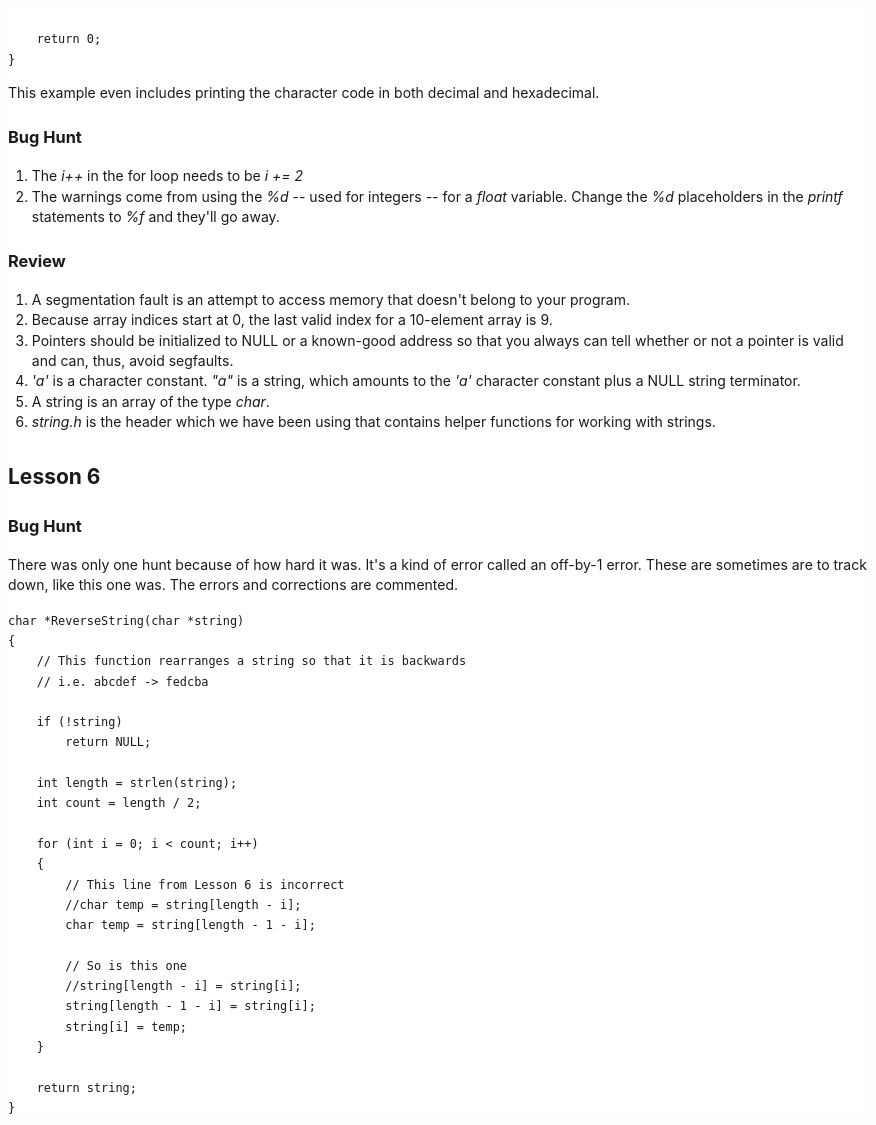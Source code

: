 ``` {.c++}

    return 0;
}
```

This example even includes printing the character code in both decimal and hexadecimal.

### Bug Hunt

1.  The *i++* in the for loop needs to be *i += 2*
2.  The warnings come from using the *%d* -- used for integers -- for a *float* variable. Change the *%d* placeholders in the *printf* statements to *%f* and they'll go away.

### Review

1.  A segmentation fault is an attempt to access memory that doesn't belong to your program.
2.  Because array indices start at 0, the last valid index for a 10-element array is 9.
3.  Pointers should be initialized to NULL or a known-good address so that you always can tell whether or not a pointer is valid and can, thus, avoid segfaults.
4.  *\'a\'* is a character constant. *\"a\"* is a string, which amounts to the *\'a\'* character constant plus a NULL string terminator.
5.  A string is an array of the type *char*.
6.  *string.h* is the header which we have been using that contains helper functions for working with strings.

## Lesson 6

### Bug Hunt

There was only one hunt because of how hard it was. It's a kind of error called an off-by-1 error. These are sometimes are to track down, like this one was. The errors and corrections are commented.

``` {.c++}
char *ReverseString(char *string)
{
    // This function rearranges a string so that it is backwards
    // i.e. abcdef -> fedcba

    if (!string)
        return NULL;

    int length = strlen(string);
    int count = length / 2;

    for (int i = 0; i < count; i++)
    {
        // This line from Lesson 6 is incorrect
        //char temp = string[length - i];
        char temp = string[length - 1 - i];

        // So is this one
        //string[length - i] = string[i];
        string[length - 1 - i] = string[i];
        string[i] = temp;
    }

    return string;
}
```
